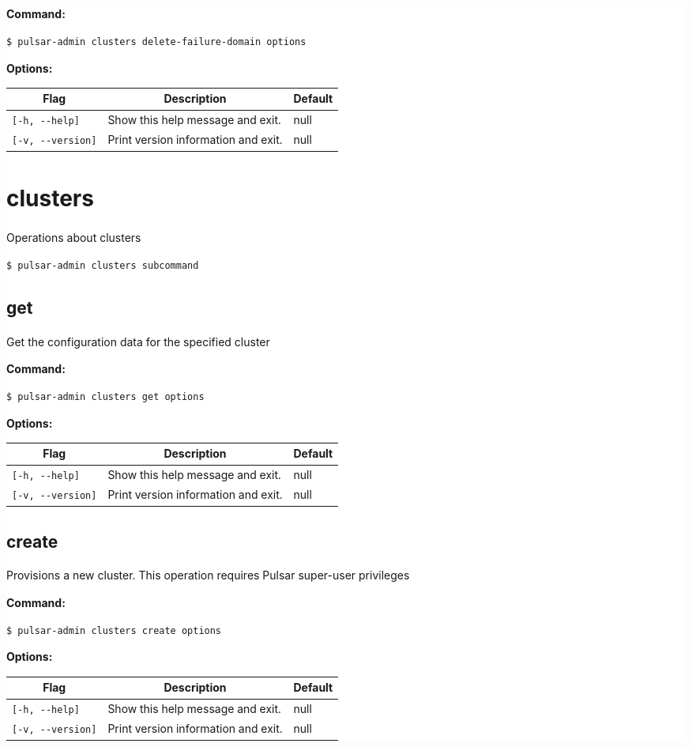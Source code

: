 **Command:**

```shell
$ pulsar-admin clusters delete-failure-domain options
```

**Options:**

|Flag|Description|Default|
|---|---|---|
| `[-h, --help]` | Show this help message and exit.|null||
| `[-v, --version]` | Print version information and exit.|null||

# clusters

Operations about clusters


```shell
$ pulsar-admin clusters subcommand
```



## get

Get the configuration data for the specified cluster

**Command:**

```shell
$ pulsar-admin clusters get options
```

**Options:**

|Flag|Description|Default|
|---|---|---|
| `[-h, --help]` | Show this help message and exit.|null||
| `[-v, --version]` | Print version information and exit.|null||


## create

Provisions a new cluster. This operation requires Pulsar super-user privileges

**Command:**

```shell
$ pulsar-admin clusters create options
```

**Options:**

|Flag|Description|Default|
|---|---|---|
| `[-h, --help]` | Show this help message and exit.|null||
| `[-v, --version]` | Print version information and exit.|null||
